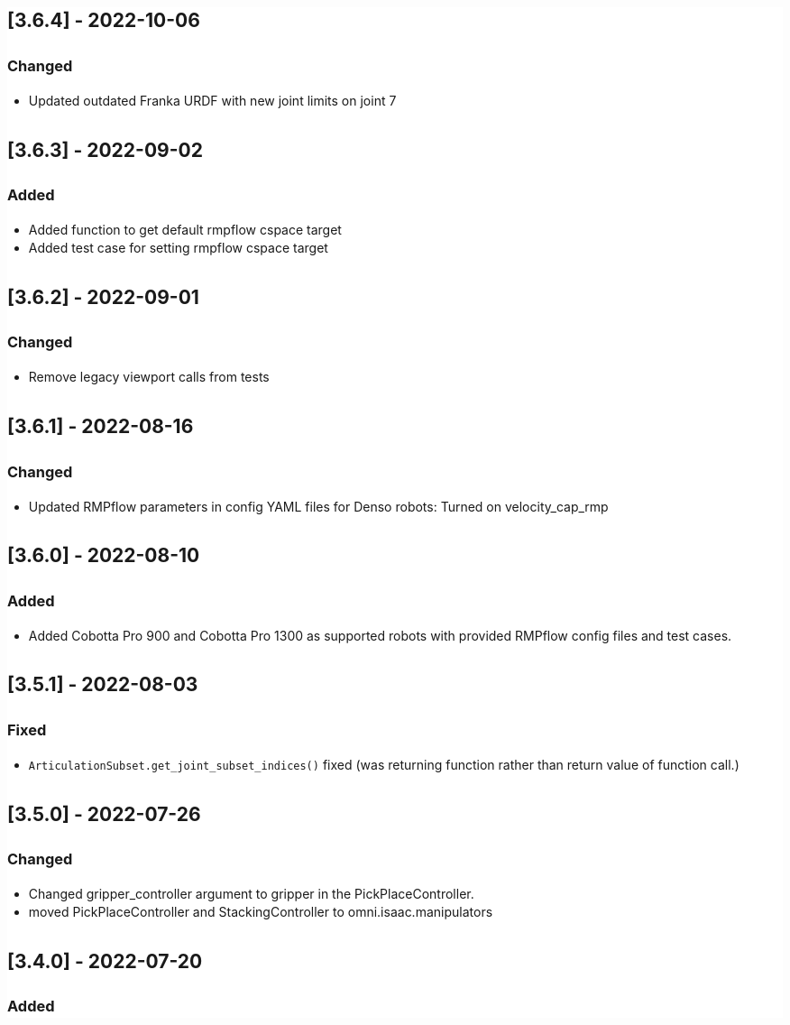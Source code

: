 ## [3.6.4] - 2022-10-06

### Changed
- Updated outdated Franka URDF with new joint limits on joint 7

## [3.6.3] - 2022-09-02

### Added
- Added function to get default rmpflow cspace target
- Added test case for setting rmpflow cspace target

## [3.6.2] - 2022-09-01

### Changed
- Remove legacy viewport calls from tests

## [3.6.1] - 2022-08-16

### Changed

- Updated RMPflow parameters in config YAML files for Denso robots: Turned on velocity_cap_rmp

## [3.6.0] - 2022-08-10

### Added

- Added Cobotta Pro 900 and Cobotta Pro 1300 as supported robots with provided RMPflow config files and test cases.

## [3.5.1] - 2022-08-03

### Fixed

- `ArticulationSubset.get_joint_subset_indices()` fixed (was returning function rather than return value of function call.)

## [3.5.0] - 2022-07-26

### Changed

- Changed gripper_controller argument to gripper in the PickPlaceController.
- moved PickPlaceController and StackingController to omni.isaac.manipulators

## [3.4.0] - 2022-07-20

### Added

